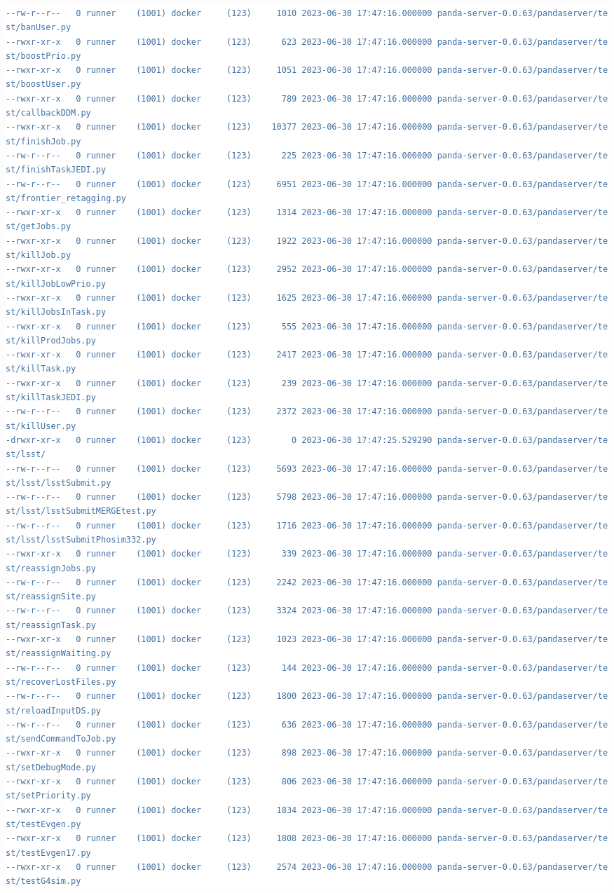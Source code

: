 ```diff
--rw-r--r--   0 runner    (1001) docker     (123)     1010 2023-06-30 17:47:16.000000 panda-server-0.0.63/pandaserver/test/banUser.py
--rwxr-xr-x   0 runner    (1001) docker     (123)      623 2023-06-30 17:47:16.000000 panda-server-0.0.63/pandaserver/test/boostPrio.py
--rwxr-xr-x   0 runner    (1001) docker     (123)     1051 2023-06-30 17:47:16.000000 panda-server-0.0.63/pandaserver/test/boostUser.py
--rwxr-xr-x   0 runner    (1001) docker     (123)      789 2023-06-30 17:47:16.000000 panda-server-0.0.63/pandaserver/test/callbackDDM.py
--rwxr-xr-x   0 runner    (1001) docker     (123)    10377 2023-06-30 17:47:16.000000 panda-server-0.0.63/pandaserver/test/finishJob.py
--rw-r--r--   0 runner    (1001) docker     (123)      225 2023-06-30 17:47:16.000000 panda-server-0.0.63/pandaserver/test/finishTaskJEDI.py
--rw-r--r--   0 runner    (1001) docker     (123)     6951 2023-06-30 17:47:16.000000 panda-server-0.0.63/pandaserver/test/frontier_retagging.py
--rwxr-xr-x   0 runner    (1001) docker     (123)     1314 2023-06-30 17:47:16.000000 panda-server-0.0.63/pandaserver/test/getJobs.py
--rwxr-xr-x   0 runner    (1001) docker     (123)     1922 2023-06-30 17:47:16.000000 panda-server-0.0.63/pandaserver/test/killJob.py
--rwxr-xr-x   0 runner    (1001) docker     (123)     2952 2023-06-30 17:47:16.000000 panda-server-0.0.63/pandaserver/test/killJobLowPrio.py
--rwxr-xr-x   0 runner    (1001) docker     (123)     1625 2023-06-30 17:47:16.000000 panda-server-0.0.63/pandaserver/test/killJobsInTask.py
--rwxr-xr-x   0 runner    (1001) docker     (123)      555 2023-06-30 17:47:16.000000 panda-server-0.0.63/pandaserver/test/killProdJobs.py
--rwxr-xr-x   0 runner    (1001) docker     (123)     2417 2023-06-30 17:47:16.000000 panda-server-0.0.63/pandaserver/test/killTask.py
--rwxr-xr-x   0 runner    (1001) docker     (123)      239 2023-06-30 17:47:16.000000 panda-server-0.0.63/pandaserver/test/killTaskJEDI.py
--rw-r--r--   0 runner    (1001) docker     (123)     2372 2023-06-30 17:47:16.000000 panda-server-0.0.63/pandaserver/test/killUser.py
-drwxr-xr-x   0 runner    (1001) docker     (123)        0 2023-06-30 17:47:25.529290 panda-server-0.0.63/pandaserver/test/lsst/
--rw-r--r--   0 runner    (1001) docker     (123)     5693 2023-06-30 17:47:16.000000 panda-server-0.0.63/pandaserver/test/lsst/lsstSubmit.py
--rw-r--r--   0 runner    (1001) docker     (123)     5798 2023-06-30 17:47:16.000000 panda-server-0.0.63/pandaserver/test/lsst/lsstSubmitMERGEtest.py
--rw-r--r--   0 runner    (1001) docker     (123)     1716 2023-06-30 17:47:16.000000 panda-server-0.0.63/pandaserver/test/lsst/lsstSubmitPhosim332.py
--rwxr-xr-x   0 runner    (1001) docker     (123)      339 2023-06-30 17:47:16.000000 panda-server-0.0.63/pandaserver/test/reassignJobs.py
--rw-r--r--   0 runner    (1001) docker     (123)     2242 2023-06-30 17:47:16.000000 panda-server-0.0.63/pandaserver/test/reassignSite.py
--rw-r--r--   0 runner    (1001) docker     (123)     3324 2023-06-30 17:47:16.000000 panda-server-0.0.63/pandaserver/test/reassignTask.py
--rwxr-xr-x   0 runner    (1001) docker     (123)     1023 2023-06-30 17:47:16.000000 panda-server-0.0.63/pandaserver/test/reassignWaiting.py
--rw-r--r--   0 runner    (1001) docker     (123)      144 2023-06-30 17:47:16.000000 panda-server-0.0.63/pandaserver/test/recoverLostFiles.py
--rw-r--r--   0 runner    (1001) docker     (123)     1800 2023-06-30 17:47:16.000000 panda-server-0.0.63/pandaserver/test/reloadInputDS.py
--rw-r--r--   0 runner    (1001) docker     (123)      636 2023-06-30 17:47:16.000000 panda-server-0.0.63/pandaserver/test/sendCommandToJob.py
--rwxr-xr-x   0 runner    (1001) docker     (123)      898 2023-06-30 17:47:16.000000 panda-server-0.0.63/pandaserver/test/setDebugMode.py
--rwxr-xr-x   0 runner    (1001) docker     (123)      806 2023-06-30 17:47:16.000000 panda-server-0.0.63/pandaserver/test/setPriority.py
--rwxr-xr-x   0 runner    (1001) docker     (123)     1834 2023-06-30 17:47:16.000000 panda-server-0.0.63/pandaserver/test/testEvgen.py
--rwxr-xr-x   0 runner    (1001) docker     (123)     1808 2023-06-30 17:47:16.000000 panda-server-0.0.63/pandaserver/test/testEvgen17.py
--rwxr-xr-x   0 runner    (1001) docker     (123)     2574 2023-06-30 17:47:16.000000 panda-server-0.0.63/pandaserver/test/testG4sim.py
```